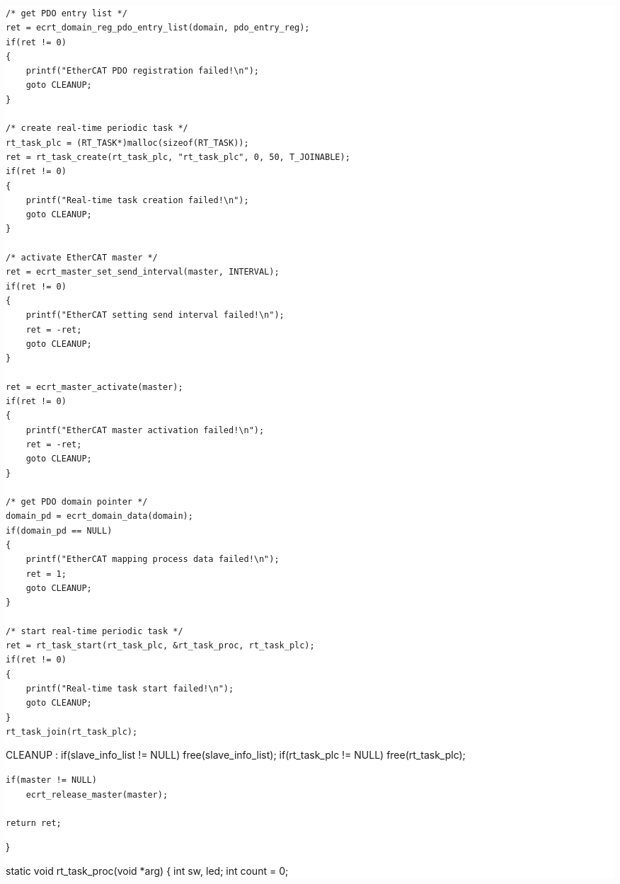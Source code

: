     /* get PDO entry list */
    ret = ecrt_domain_reg_pdo_entry_list(domain, pdo_entry_reg);
    if(ret != 0)
    {
        printf("EtherCAT PDO registration failed!\n");
        goto CLEANUP;
    }

    /* create real-time periodic task */
    rt_task_plc = (RT_TASK*)malloc(sizeof(RT_TASK));
    ret = rt_task_create(rt_task_plc, "rt_task_plc", 0, 50, T_JOINABLE);
    if(ret != 0)
    {
        printf("Real-time task creation failed!\n");
        goto CLEANUP;
    }

    /* activate EtherCAT master */
    ret = ecrt_master_set_send_interval(master, INTERVAL);
    if(ret != 0)
    {
        printf("EtherCAT setting send interval failed!\n");
        ret = -ret;
        goto CLEANUP;
    }

    ret = ecrt_master_activate(master);
    if(ret != 0)
    {
        printf("EtherCAT master activation failed!\n");
        ret = -ret;
        goto CLEANUP;
    }

    /* get PDO domain pointer */
    domain_pd = ecrt_domain_data(domain);
    if(domain_pd == NULL)
    {
        printf("EtherCAT mapping process data failed!\n");
        ret = 1;
        goto CLEANUP;
    }

    /* start real-time periodic task */
    ret = rt_task_start(rt_task_plc, &rt_task_proc, rt_task_plc);
    if(ret != 0)
    {
        printf("Real-time task start failed!\n");
        goto CLEANUP;
    }
    rt_task_join(rt_task_plc);

CLEANUP :
    if(slave_info_list != NULL)
        free(slave_info_list);
    if(rt_task_plc != NULL)
        free(rt_task_plc);

    if(master != NULL)
        ecrt_release_master(master);

    return ret;
}

static void rt_task_proc(void *arg)
{
    int sw, led;
    int count = 0;